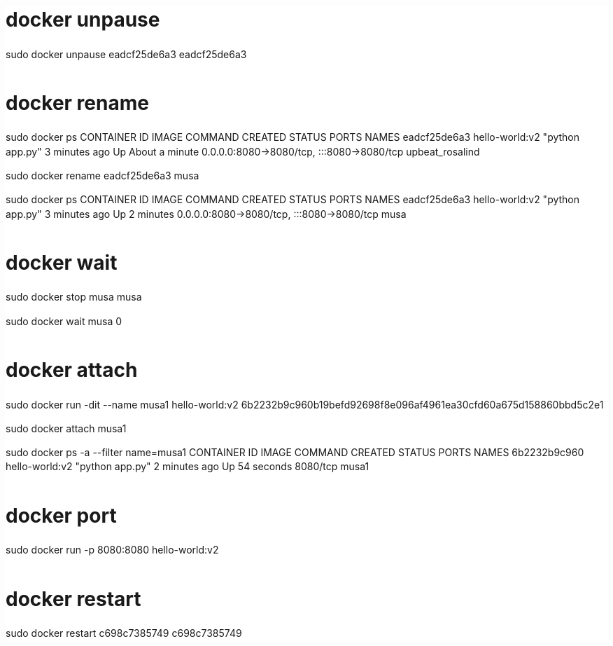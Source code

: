 # docker unpause
sudo docker unpause eadcf25de6a3
eadcf25de6a3

# docker rename
sudo docker ps
CONTAINER ID   IMAGE            COMMAND           CREATED         STATUS              PORTS                                       NAMES
eadcf25de6a3   hello-world:v2   "python app.py"   3 minutes ago   Up About a minute   0.0.0.0:8080->8080/tcp, :::8080->8080/tcp   upbeat_rosalind

sudo docker rename eadcf25de6a3 musa

sudo docker ps
CONTAINER ID   IMAGE            COMMAND           CREATED         STATUS         PORTS                                       NAMES
eadcf25de6a3   hello-world:v2   "python app.py"   3 minutes ago   Up 2 minutes   0.0.0.0:8080->8080/tcp, :::8080->8080/tcp   musa

# docker wait
sudo docker stop musa
musa

sudo docker wait musa
0

# docker attach
sudo docker run -dit --name musa1 hello-world:v2
6b2232b9c960b19befd92698f8e096af4961ea30cfd60a675d158860bbd5c2e1

sudo docker attach musa1

sudo docker ps -a --filter name=musa1
CONTAINER ID   IMAGE            COMMAND           CREATED         STATUS          PORTS      NAMES
6b2232b9c960   hello-world:v2   "python app.py"   2 minutes ago   Up 54 seconds   8080/tcp   musa1

# docker port
sudo docker run -p 8080:8080 hello-world:v2

# docker restart
sudo docker restart c698c7385749
c698c7385749
